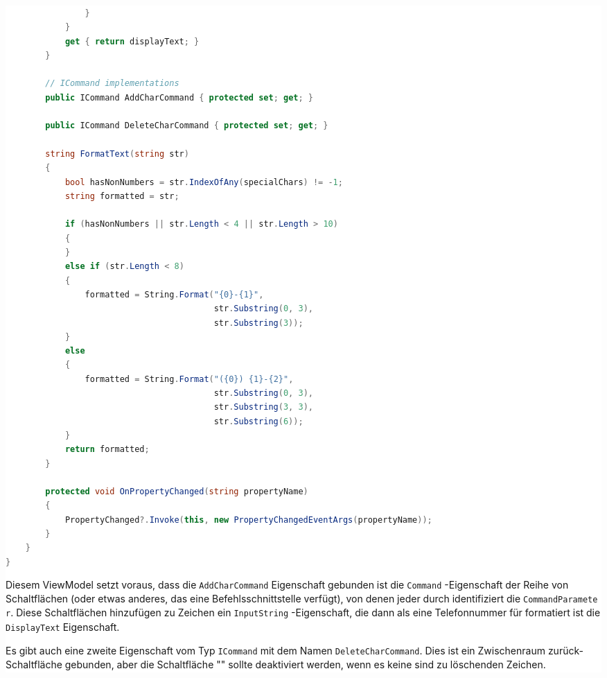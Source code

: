 ```csharp
                }
            }
            get { return displayText; }
        }

        // ICommand implementations
        public ICommand AddCharCommand { protected set; get; }

        public ICommand DeleteCharCommand { protected set; get; }

        string FormatText(string str)
        {
            bool hasNonNumbers = str.IndexOfAny(specialChars) != -1;
            string formatted = str;

            if (hasNonNumbers || str.Length < 4 || str.Length > 10)
            {
            }
            else if (str.Length < 8)
            {
                formatted = String.Format("{0}-{1}",
                                          str.Substring(0, 3),
                                          str.Substring(3));
            }
            else
            {
                formatted = String.Format("({0}) {1}-{2}",
                                          str.Substring(0, 3),
                                          str.Substring(3, 3),
                                          str.Substring(6));
            }
            return formatted;
        }

        protected void OnPropertyChanged(string propertyName)
        {
            PropertyChanged?.Invoke(this, new PropertyChangedEventArgs(propertyName));
        }
    }
}
```

Diesem ViewModel setzt voraus, dass die `AddCharCommand` Eigenschaft gebunden ist die `Command` -Eigenschaft der Reihe von Schaltflächen (oder etwas anderes, das eine Befehlsschnittstelle verfügt), von denen jeder durch identifiziert die `CommandParameter`. Diese Schaltflächen hinzufügen zu Zeichen ein `InputString` -Eigenschaft, die dann als eine Telefonnummer für formatiert ist die `DisplayText` Eigenschaft.

Es gibt auch eine zweite Eigenschaft vom Typ `ICommand` mit dem Namen `DeleteCharCommand`. Dies ist ein Zwischenraum zurück-Schaltfläche gebunden, aber die Schaltfläche "" sollte deaktiviert werden, wenn es keine sind zu löschenden Zeichen.
